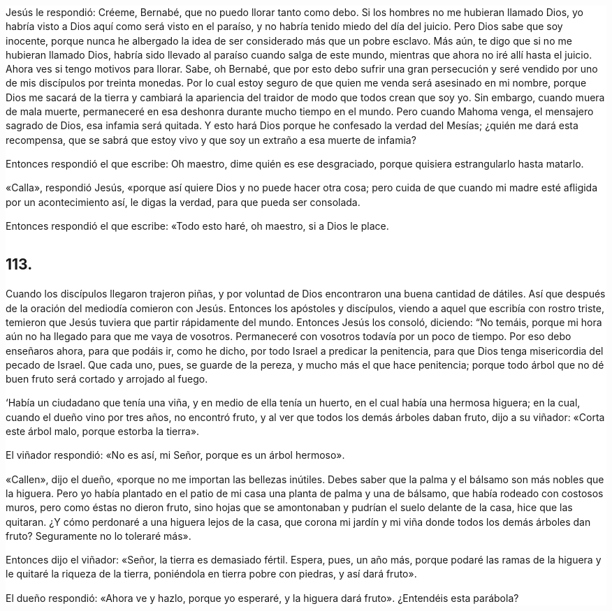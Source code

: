 Jesús le respondió: Créeme, Bernabé, que no puedo llorar tanto como debo. Si los hombres no me hubieran llamado Dios, yo habría visto a Dios aquí como será visto en el paraíso, y no habría tenido miedo del día del juicio. Pero Dios sabe que soy inocente, porque nunca he albergado la idea de ser considerado más que un pobre esclavo. Más aún, te digo que si no me hubieran llamado Dios, habría sido llevado al paraíso cuando salga de este mundo, mientras que ahora no iré allí hasta el juicio. Ahora ves si tengo motivos para llorar. Sabe, oh Bernabé, que por esto debo sufrir una gran persecución y seré vendido por uno de mis discípulos por treinta monedas. Por lo cual estoy seguro de que quien me venda será asesinado en mi nombre, porque Dios me sacará de la tierra y cambiará la apariencia del traidor de modo que todos crean que soy yo. Sin embargo, cuando muera de mala muerte, permaneceré en esa deshonra durante mucho tiempo en el mundo. Pero cuando Mahoma venga, el mensajero sagrado de Dios, esa infamia será quitada. Y esto hará Dios porque he confesado la verdad del Mesías; ¿quién me dará esta recompensa, que se sabrá que estoy vivo y que soy un extraño a esa muerte de infamia?

Entonces respondió el que escribe: Oh maestro, dime quién es ese desgraciado, porque quisiera estrangularlo hasta matarlo.

«Calla», respondió Jesús, «porque así quiere Dios y no puede hacer otra cosa; pero cuida de que cuando mi madre esté afligida por un acontecimiento así, le digas la verdad, para que pueda ser consolada.

Entonces respondió el que escribe: «Todo esto haré, oh maestro, si a Dios le place.



## 113.

Cuando los discípulos llegaron trajeron piñas, y por voluntad de Dios encontraron una buena cantidad de dátiles. Así que después de la oración del mediodía comieron con Jesús. Entonces los apóstoles y discípulos, viendo a aquel que escribía con rostro triste, temieron que Jesús tuviera que partir rápidamente del mundo. Entonces Jesús los consoló, diciendo: “No temáis, porque mi hora aún no ha llegado para que me vaya de vosotros. Permaneceré con vosotros todavía por un poco de tiempo. Por eso debo enseñaros ahora, para que podáis ir, como he dicho, por todo Israel a predicar la penitencia, para que Dios tenga misericordia del pecado de Israel. Que cada uno, pues, se guarde de la pereza, y mucho más el que hace penitencia; porque todo árbol que no dé buen fruto será cortado y arrojado al fuego.

‘Había un ciudadano que tenía una viña, y en medio de ella tenía un huerto, en el cual había una hermosa higuera; en la cual, cuando el dueño vino por tres años, no encontró fruto, y al ver que todos los demás árboles daban fruto, dijo a su viñador: «Corta este árbol malo, porque estorba la tierra».

El viñador respondió: «No es así, mi Señor, porque es un árbol hermoso».

«Callen», dijo el dueño, «porque no me importan las bellezas inútiles. Debes saber que la palma y el bálsamo son más nobles que la higuera. Pero yo había plantado en el patio de mi casa una planta de palma y una de bálsamo, que había rodeado con costosos muros, pero como éstas no dieron fruto, sino hojas que se amontonaban y pudrían el suelo delante de la casa, hice que las quitaran. ¿Y cómo perdonaré a una higuera lejos de la casa, que corona mi jardín y mi viña donde todos los demás árboles dan fruto? Seguramente no lo toleraré más».

Entonces dijo el viñador: «Señor, la tierra es demasiado fértil. Espera, pues, un año más, porque podaré las ramas de la higuera y le quitaré la riqueza de la tierra, poniéndola en tierra pobre con piedras, y así dará fruto».

El dueño respondió: «Ahora ve y hazlo, porque yo esperaré, y la higuera dará fruto». ¿Entendéis esta parábola?
